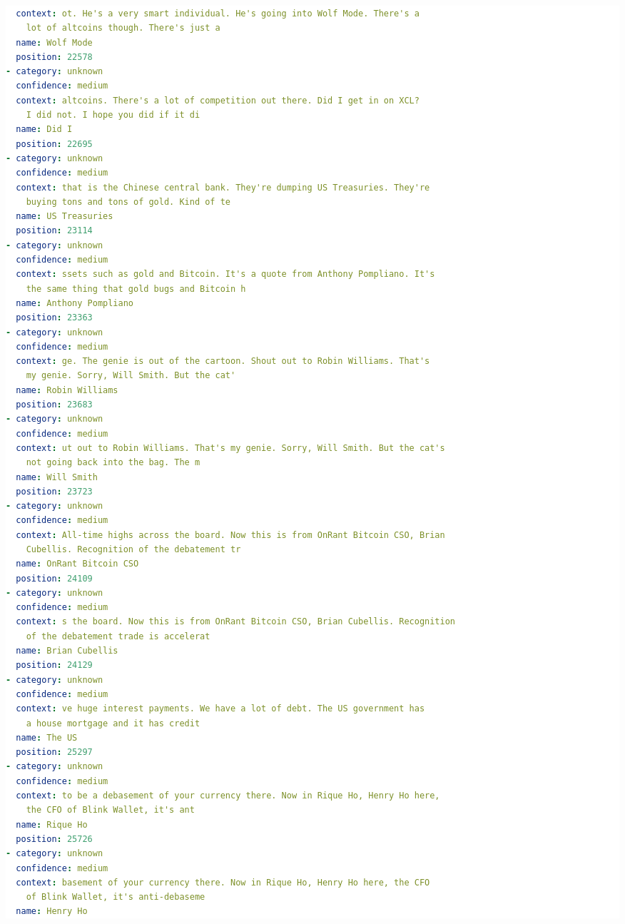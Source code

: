 ```yaml
  context: ot. He's a very smart individual. He's going into Wolf Mode. There's a
    lot of altcoins though. There's just a
  name: Wolf Mode
  position: 22578
- category: unknown
  confidence: medium
  context: altcoins. There's a lot of competition out there. Did I get in on XCL?
    I did not. I hope you did if it di
  name: Did I
  position: 22695
- category: unknown
  confidence: medium
  context: that is the Chinese central bank. They're dumping US Treasuries. They're
    buying tons and tons of gold. Kind of te
  name: US Treasuries
  position: 23114
- category: unknown
  confidence: medium
  context: ssets such as gold and Bitcoin. It's a quote from Anthony Pompliano. It's
    the same thing that gold bugs and Bitcoin h
  name: Anthony Pompliano
  position: 23363
- category: unknown
  confidence: medium
  context: ge. The genie is out of the cartoon. Shout out to Robin Williams. That's
    my genie. Sorry, Will Smith. But the cat'
  name: Robin Williams
  position: 23683
- category: unknown
  confidence: medium
  context: ut out to Robin Williams. That's my genie. Sorry, Will Smith. But the cat's
    not going back into the bag. The m
  name: Will Smith
  position: 23723
- category: unknown
  confidence: medium
  context: All-time highs across the board. Now this is from OnRant Bitcoin CSO, Brian
    Cubellis. Recognition of the debatement tr
  name: OnRant Bitcoin CSO
  position: 24109
- category: unknown
  confidence: medium
  context: s the board. Now this is from OnRant Bitcoin CSO, Brian Cubellis. Recognition
    of the debatement trade is accelerat
  name: Brian Cubellis
  position: 24129
- category: unknown
  confidence: medium
  context: ve huge interest payments. We have a lot of debt. The US government has
    a house mortgage and it has credit
  name: The US
  position: 25297
- category: unknown
  confidence: medium
  context: to be a debasement of your currency there. Now in Rique Ho, Henry Ho here,
    the CFO of Blink Wallet, it's ant
  name: Rique Ho
  position: 25726
- category: unknown
  confidence: medium
  context: basement of your currency there. Now in Rique Ho, Henry Ho here, the CFO
    of Blink Wallet, it's anti-debaseme
  name: Henry Ho
```